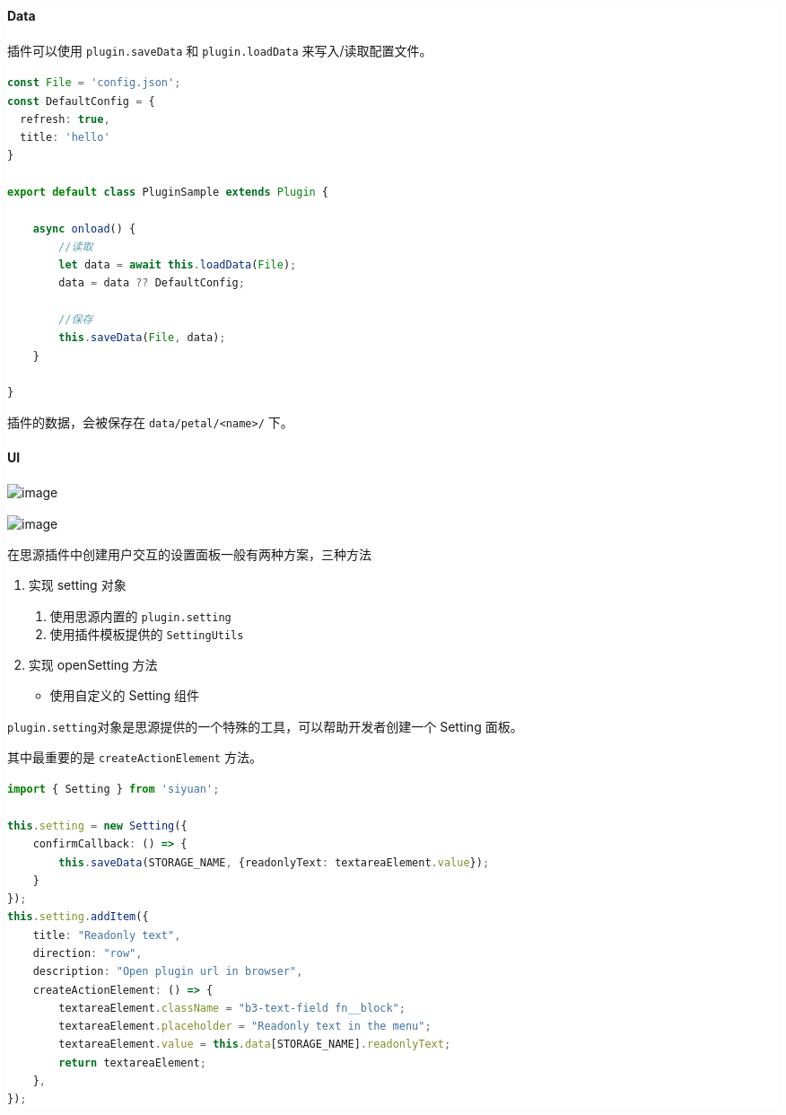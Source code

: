 #### Data

插件可以使用 `plugin.saveData`​ 和 `plugin.loadData`​ 来写入/读取配置文件。

```ts
const File = 'config.json';
const DefaultConfig = {
  refresh: true,
  title: 'hello'
}

export default class PluginSample extends Plugin {

    async onload() {
        //读取
        let data = await this.loadData(File);
        data = data ?? DefaultConfig;

        //保存
        this.saveData(File, data);
    }

}
```

插件的数据，会被保存在 `data/petal/<name>/`​ 下。

#### UI

​![image](/frostime/image-20240815194618-9qc8lbb.png)

​![image](/frostime/image-20240815194704-kppabzx.png)

在思源插件中创建用户交互的设置面板一般有两种方案，三种方法

1. 实现 setting 对象

   1. 使用思源内置的 `plugin.setting`
   2. 使用插件模板提供的 `SettingUtils`

2. 实现 openSetting 方法

   - 使用自定义的 Setting 组件

​`plugin.setting`​ 对象是思源提供的一个特殊的工具，可以帮助开发者创建一个 Setting 面板。

其中最重要的是 `createActionElement`​ 方法。

```ts
import { Setting } from 'siyuan';

this.setting = new Setting({
    confirmCallback: () => {
        this.saveData(STORAGE_NAME, {readonlyText: textareaElement.value});
    }
});
this.setting.addItem({
    title: "Readonly text",
    direction: "row",
    description: "Open plugin url in browser",
    createActionElement: () => {
        textareaElement.className = "b3-text-field fn__block";
        textareaElement.placeholder = "Readonly text in the menu";
        textareaElement.value = this.data[STORAGE_NAME].readonlyText;
        return textareaElement;
    },
});
```
